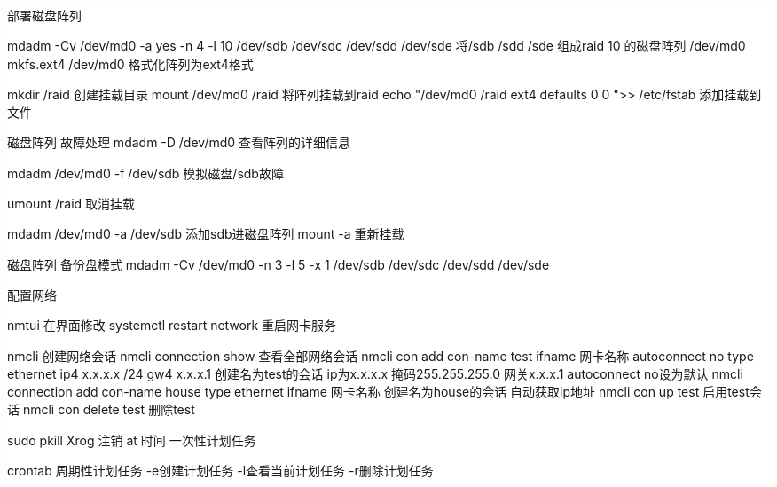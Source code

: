 部署磁盘阵列

mdadm -Cv /dev/md0 -a yes -n 4 -l 10 /dev/sdb /dev/sdc /dev/sdd /dev/sde
将/sdb /sdd /sde  组成raid 10 的磁盘阵列 /dev/md0
mkfs.ext4 /dev/md0 格式化阵列为ext4格式

mkdir  /raid 创建挂载目录
mount  /dev/md0 /raid  将阵列挂载到raid
echo "/dev/md0  /raid  ext4 defaults 0 0 ">> /etc/fstab  添加挂载到文件

磁盘阵列 故障处理
mdadm  -D /dev/md0 查看阵列的详细信息

mdadm  /dev/md0 -f /dev/sdb 模拟磁盘/sdb故障

umount  /raid  取消挂载

mdadm /dev/md0 -a /dev/sdb 添加sdb进磁盘阵列
mount -a  重新挂载

磁盘阵列 备份盘模式
mdadm -Cv /dev/md0 -n 3 -l 5 -x 1 /dev/sdb /dev/sdc /dev/sdd /dev/sde




配置网络

nmtui  在界面修改
systemctl restart network 重启网卡服务

nmcli 创建网络会话
nmcli connection show  查看全部网络会话
nmcli con add con-name  test ifname 网卡名称  autoconnect no type ethernet ip4  x.x.x.x /24  gw4 x.x.x.1
创建名为test的会话  ip为x.x.x.x 掩码255.255.255.0 网关x.x.x.1 autoconnect no设为默认
nmcli connection add con-name house type ethernet ifname 网卡名称
创建名为house的会话  自动获取ip地址
nmcli con up test  启用test会话
nmcli con delete test 删除test

sudo pkill Xrog 注销
at 时间  一次性计划任务

crontab  周期性计划任务  -e创建计划任务  -l查看当前计划任务 -r删除计划任务
